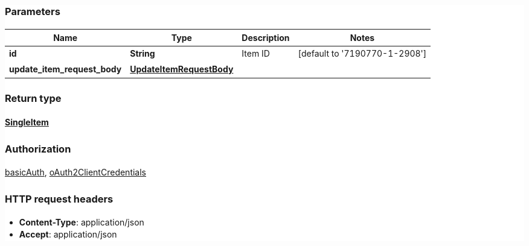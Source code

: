 ### Parameters


Name | Type | Description  | Notes
------------- | ------------- | ------------- | -------------
 **id** | **String**| Item ID | [default to &#39;7190770-1-2908&#39;]
 **update_item_request_body** | [**UpdateItemRequestBody**](UpdateItemRequestBody.md)|  | 

### Return type

[**SingleItem**](SingleItem.md)

### Authorization

[basicAuth](../README.md#basicAuth), [oAuth2ClientCredentials](../README.md#oAuth2ClientCredentials)

### HTTP request headers

- **Content-Type**: application/json
- **Accept**: application/json

